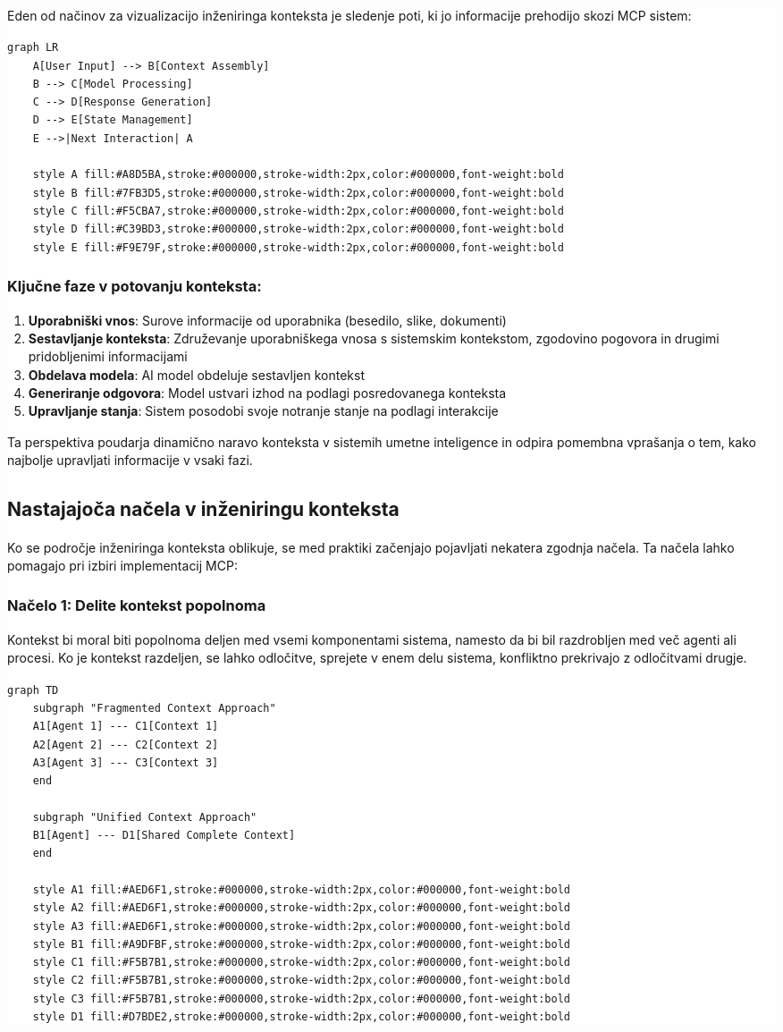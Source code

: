 Eden od načinov za vizualizacijo inženiringa konteksta je sledenje poti, ki jo informacije prehodijo skozi MCP sistem:

```mermaid
graph LR
    A[User Input] --> B[Context Assembly]
    B --> C[Model Processing]
    C --> D[Response Generation]
    D --> E[State Management]
    E -->|Next Interaction| A
    
    style A fill:#A8D5BA,stroke:#000000,stroke-width:2px,color:#000000,font-weight:bold
    style B fill:#7FB3D5,stroke:#000000,stroke-width:2px,color:#000000,font-weight:bold
    style C fill:#F5CBA7,stroke:#000000,stroke-width:2px,color:#000000,font-weight:bold
    style D fill:#C39BD3,stroke:#000000,stroke-width:2px,color:#000000,font-weight:bold
    style E fill:#F9E79F,stroke:#000000,stroke-width:2px,color:#000000,font-weight:bold
```

### Ključne faze v potovanju konteksta:

1. **Uporabniški vnos**: Surove informacije od uporabnika (besedilo, slike, dokumenti)
2. **Sestavljanje konteksta**: Združevanje uporabniškega vnosa s sistemskim kontekstom, zgodovino pogovora in drugimi pridobljenimi informacijami
3. **Obdelava modela**: AI model obdeluje sestavljen kontekst
4. **Generiranje odgovora**: Model ustvari izhod na podlagi posredovanega konteksta
5. **Upravljanje stanja**: Sistem posodobi svoje notranje stanje na podlagi interakcije

Ta perspektiva poudarja dinamično naravo konteksta v sistemih umetne inteligence in odpira pomembna vprašanja o tem, kako najbolje upravljati informacije v vsaki fazi.

## Nastajajoča načela v inženiringu konteksta

Ko se področje inženiringa konteksta oblikuje, se med praktiki začenjajo pojavljati nekatera zgodnja načela. Ta načela lahko pomagajo pri izbiri implementacij MCP:

### Načelo 1: Delite kontekst popolnoma

Kontekst bi moral biti popolnoma deljen med vsemi komponentami sistema, namesto da bi bil razdrobljen med več agenti ali procesi. Ko je kontekst razdeljen, se lahko odločitve, sprejete v enem delu sistema, konfliktno prekrivajo z odločitvami drugje.

```mermaid
graph TD
    subgraph "Fragmented Context Approach"
    A1[Agent 1] --- C1[Context 1]
    A2[Agent 2] --- C2[Context 2]
    A3[Agent 3] --- C3[Context 3]
    end
    
    subgraph "Unified Context Approach"
    B1[Agent] --- D1[Shared Complete Context]
    end
    
    style A1 fill:#AED6F1,stroke:#000000,stroke-width:2px,color:#000000,font-weight:bold
    style A2 fill:#AED6F1,stroke:#000000,stroke-width:2px,color:#000000,font-weight:bold
    style A3 fill:#AED6F1,stroke:#000000,stroke-width:2px,color:#000000,font-weight:bold
    style B1 fill:#A9DFBF,stroke:#000000,stroke-width:2px,color:#000000,font-weight:bold
    style C1 fill:#F5B7B1,stroke:#000000,stroke-width:2px,color:#000000,font-weight:bold
    style C2 fill:#F5B7B1,stroke:#000000,stroke-width:2px,color:#000000,font-weight:bold
    style C3 fill:#F5B7B1,stroke:#000000,stroke-width:2px,color:#000000,font-weight:bold
    style D1 fill:#D7BDE2,stroke:#000000,stroke-width:2px,color:#000000,font-weight:bold
```
